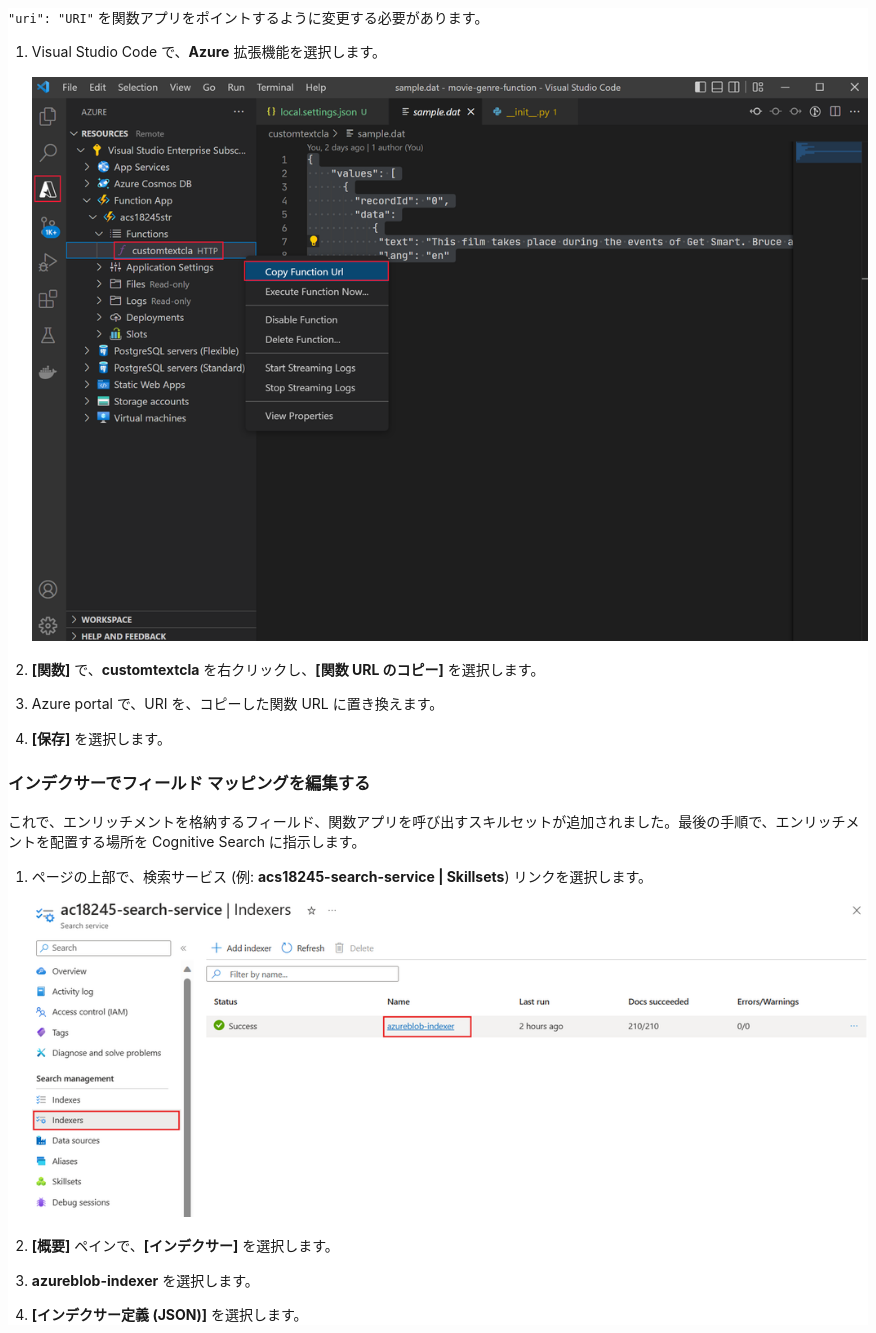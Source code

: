 `"uri": "URI"` を関数アプリをポイントするように変更する必要があります。

1. Visual Studio Code で、**Azure** 拡張機能を選択します。

    ![関数アプリの URL を選ぶ方法を示すスクリーンショット。](../media/04-media/copy-function-url.png)
1. **[関数]** で、**customtextcla** を右クリックし、**[関数 URL のコピー]** を選択します。
1. Azure portal で、URI を、コピーした関数 URL に置き換えます。 
1. **[保存]** を選択します。

### インデクサーでフィールド マッピングを編集する

これで、エンリッチメントを格納するフィールド、関数アプリを呼び出すスキルセットが追加されました。最後の手順で、エンリッチメントを配置する場所を Cognitive Search に指示します。

1. ページの上部で、検索サービス (例: **acs18245-search-service | Skillsets**) リンクを選択します。

    ![検索インデクサーの選択を示すスクリーンショット。](../media/04-media/select-search-indexer.png)
1. **[概要]** ペインで、**[インデクサー]** を選択します。
1. **azureblob-indexer** を選択します。
1. **[インデクサー定義 (JSON)]** を選択します。